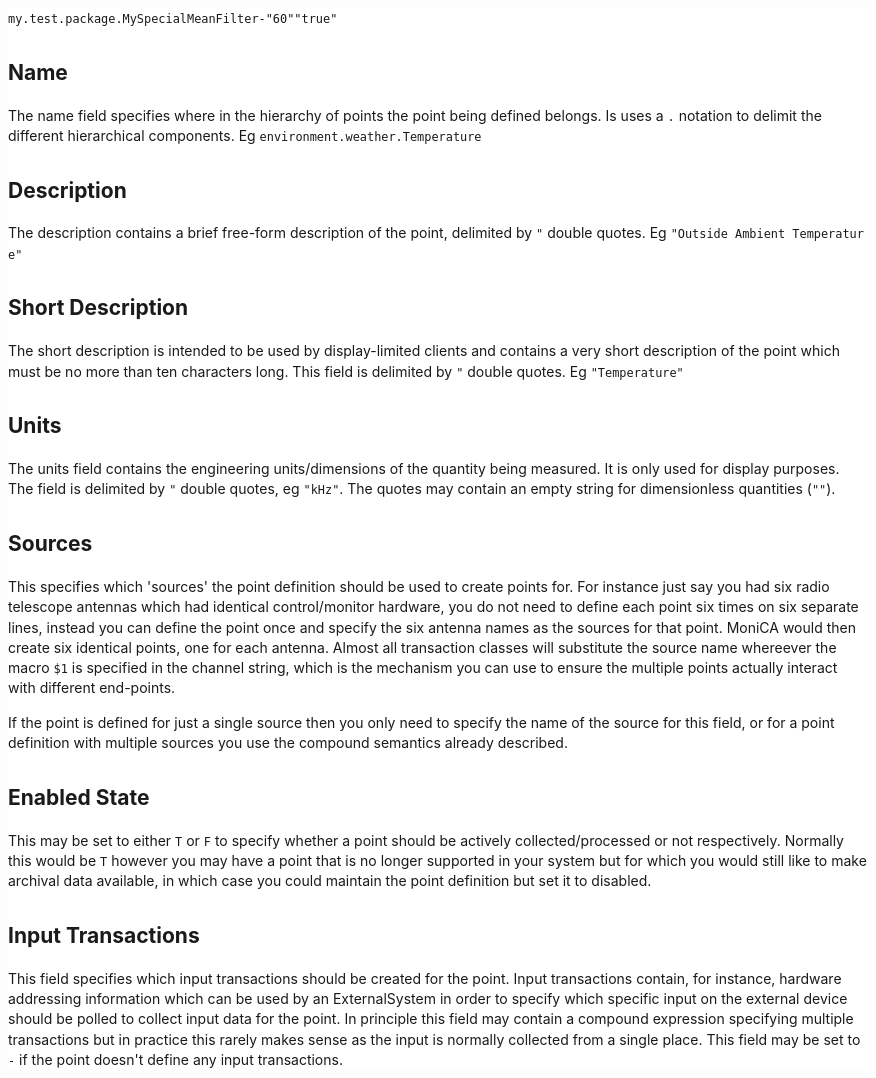 ```
my.test.package.MySpecialMeanFilter-"60""true"
```

## Name ##
The name field specifies where in the hierarchy of points the point being defined belongs. Is uses a `.` notation to delimit the different hierarchical components. Eg `environment.weather.Temperature`

## Description ##
The description contains a brief free-form description of the point, delimited by `"` double quotes. Eg `"Outside Ambient Temperature"`

## Short Description ##
The short description is intended to be used by display-limited clients and contains a very short description of the point which must be no more than ten characters long. This field is delimited by `"` double quotes. Eg `"Temperature"`

## Units ##
The units field contains the engineering units/dimensions of the quantity being measured. It is only used for display purposes. The field is delimited by `"` double quotes, eg `"kHz"`. The quotes may contain an empty string for dimensionless quantities (`""`).

## Sources ##
This specifies which 'sources' the point definition should be used to create points for. For instance just say you had six radio telescope antennas which had identical control/monitor hardware, you do not need to define each point six times on six separate lines, instead you can define the point once and specify the six antenna names as the sources for that point. MoniCA would then create six identical points, one for each antenna. Almost all transaction classes will substitute the source name whereever the macro `$1` is specified in the channel string, which is the mechanism you can use to ensure the multiple points actually interact with different end-points.

If the point is defined for just a single source then you only need to specify the name of the source for this field, or for a point definition with multiple sources you use the compound semantics already described.

## Enabled State ##
This may be set to either `T` or `F` to specify whether a point should be actively collected/processed or not respectively. Normally this would be `T` however you may have a point that is no longer supported in your system but for which you would still like to make archival data available, in which case you could maintain the point definition but set it to disabled.

## Input Transactions ##
This field specifies which input transactions should be created for the point. Input transactions contain, for instance, hardware addressing information which can be used by an ExternalSystem in order to specify which specific input on the external device should be polled to collect input data for the point. In principle this field may contain a compound expression specifying multiple transactions but in practice this rarely makes sense as the input is normally collected from a single place. This field may be set to `-` if the point doesn't define any input transactions.
